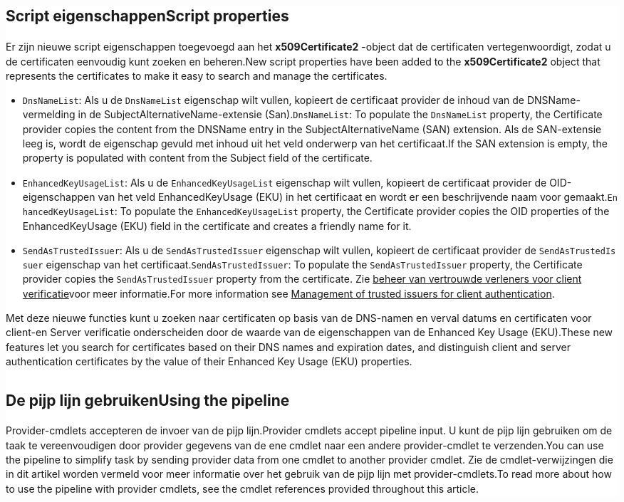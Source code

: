 ## <a name="script-properties"></a><span data-ttu-id="27b43-295">Script eigenschappen</span><span class="sxs-lookup"><span data-stu-id="27b43-295">Script properties</span></span>

<span data-ttu-id="27b43-296">Er zijn nieuwe script eigenschappen toegevoegd aan het **x509Certificate2** -object dat de certificaten vertegenwoordigt, zodat u de certificaten eenvoudig kunt zoeken en beheren.</span><span class="sxs-lookup"><span data-stu-id="27b43-296">New script properties have been added to the **x509Certificate2** object that represents the certificates to make it easy to search and manage the certificates.</span></span>

- <span data-ttu-id="27b43-297">`DnsNameList`: Als u de `DnsNameList` eigenschap wilt vullen, kopieert de certificaat provider de inhoud van de DNSName-vermelding in de SubjectAlternativeName-extensie (San).</span><span class="sxs-lookup"><span data-stu-id="27b43-297">`DnsNameList`: To populate the `DnsNameList` property, the Certificate provider copies the content from the DNSName entry in the SubjectAlternativeName (SAN) extension.</span></span> <span data-ttu-id="27b43-298">Als de SAN-extensie leeg is, wordt de eigenschap gevuld met inhoud uit het veld onderwerp van het certificaat.</span><span class="sxs-lookup"><span data-stu-id="27b43-298">If the SAN extension is empty, the property is populated with content from the Subject field of the certificate.</span></span>

- <span data-ttu-id="27b43-299">`EnhancedKeyUsageList`: Als u de `EnhancedKeyUsageList` eigenschap wilt vullen, kopieert de certificaat provider de OID-eigenschappen van het veld EnhancedKeyUsage (EKU) in het certificaat en wordt er een beschrijvende naam voor gemaakt.</span><span class="sxs-lookup"><span data-stu-id="27b43-299">`EnhancedKeyUsageList`: To populate the `EnhancedKeyUsageList` property, the Certificate provider copies the OID properties of the EnhancedKeyUsage (EKU) field in the certificate and creates a friendly name for it.</span></span>

- <span data-ttu-id="27b43-300">`SendAsTrustedIssuer`: Als u de `SendAsTrustedIssuer` eigenschap wilt vullen, kopieert de certificaat provider de `SendAsTrustedIssuer` eigenschap van het certificaat.</span><span class="sxs-lookup"><span data-stu-id="27b43-300">`SendAsTrustedIssuer`: To populate the `SendAsTrustedIssuer` property, the Certificate provider copies the `SendAsTrustedIssuer` property from the certificate.</span></span>  <span data-ttu-id="27b43-301">Zie [beheer van vertrouwde verleners voor client verificatie](/windows-server/security/tls/what-s-new-in-tls-ssl-schannel-ssp-overview#BKMK_TrustedIssuers)voor meer informatie.</span><span class="sxs-lookup"><span data-stu-id="27b43-301">For more information see [Management of trusted issuers for client authentication](/windows-server/security/tls/what-s-new-in-tls-ssl-schannel-ssp-overview#BKMK_TrustedIssuers).</span></span>

<span data-ttu-id="27b43-302">Met deze nieuwe functies kunt u zoeken naar certificaten op basis van de DNS-namen en verval datums en certificaten voor client-en Server verificatie onderscheiden door de waarde van de eigenschappen van de Enhanced Key Usage (EKU).</span><span class="sxs-lookup"><span data-stu-id="27b43-302">These new features let you search for certificates based on their DNS names and expiration dates, and distinguish client and server authentication certificates by the value of their Enhanced Key Usage (EKU) properties.</span></span>

## <a name="using-the-pipeline"></a><span data-ttu-id="27b43-303">De pijp lijn gebruiken</span><span class="sxs-lookup"><span data-stu-id="27b43-303">Using the pipeline</span></span>

<span data-ttu-id="27b43-304">Provider-cmdlets accepteren de invoer van de pijp lijn.</span><span class="sxs-lookup"><span data-stu-id="27b43-304">Provider cmdlets accept pipeline input.</span></span> <span data-ttu-id="27b43-305">U kunt de pijp lijn gebruiken om de taak te vereenvoudigen door provider gegevens van de ene cmdlet naar een andere provider-cmdlet te verzenden.</span><span class="sxs-lookup"><span data-stu-id="27b43-305">You can use the pipeline to simplify task by sending provider data from one cmdlet to another provider cmdlet.</span></span>
<span data-ttu-id="27b43-306">Zie de cmdlet-verwijzingen die in dit artikel worden vermeld voor meer informatie over het gebruik van de pijp lijn met provider-cmdlets.</span><span class="sxs-lookup"><span data-stu-id="27b43-306">To read more about how to use the pipeline with provider cmdlets, see the cmdlet references provided throughout this article.</span></span>
